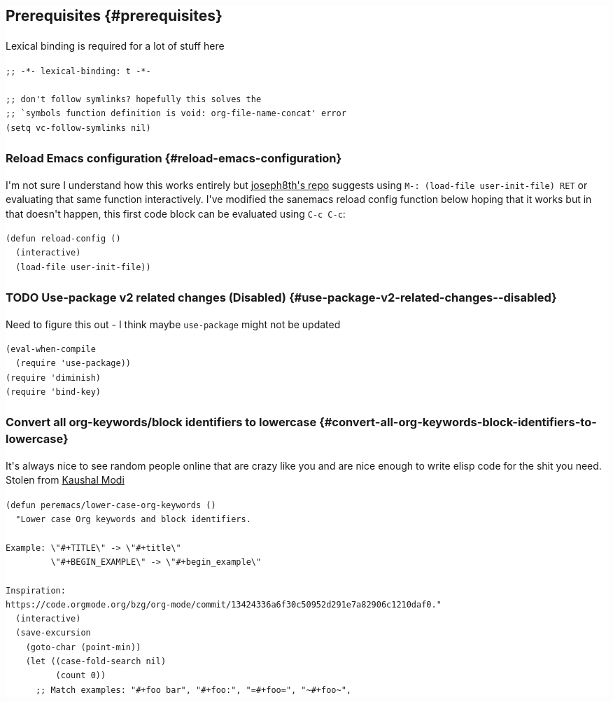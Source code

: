 
## Prerequisites {#prerequisites}

Lexical binding is required for a lot of stuff here

```emacs-lisp
;; -*- lexical-binding: t -*-

;; don't follow symlinks? hopefully this solves the
;; `symbols function definition is void: org-file-name-concat' error
(setq vc-follow-symlinks nil)
```


### Reload Emacs configuration {#reload-emacs-configuration}

I'm not sure I understand how this works entirely but [joseph8th's repo](https://github.com/joseph8th/literatemacs#tangle-and-reload)
suggests using `M-: (load-file user-init-file) RET` or evaluating that
same function interactively. I've modified the sanemacs reload config
function below hoping that it works but in that doesn't happen, this
first code block can be evaluated using `C-c C-c`:

<a id="code-snippet--reload-emacs"></a>
```emacs-lisp
(defun reload-config ()
  (interactive)
  (load-file user-init-file))
```


### <span class="org-todo todo TODO">TODO</span> Use-package v2 related changes (Disabled) {#use-package-v2-related-changes--disabled}

Need to figure this out - I think maybe `use-package` might not be updated

```emacs-lisp
(eval-when-compile
  (require 'use-package))
(require 'diminish)
(require 'bind-key)
```


### Convert all org-keywords/block identifiers to lowercase {#convert-all-org-keywords-block-identifiers-to-lowercase}

It's always nice to see random people online that are crazy like you
and are nice enough to write elisp code for the shit you need. Stolen
from [Kaushal Modi](https://scripter.co/org-keywords-lower-case/)

```emacs-lisp
(defun peremacs/lower-case-org-keywords ()
  "Lower case Org keywords and block identifiers.

Example: \"#+TITLE\" -> \"#+title\"
         \"#+BEGIN_EXAMPLE\" -> \"#+begin_example\"

Inspiration:
https://code.orgmode.org/bzg/org-mode/commit/13424336a6f30c50952d291e7a82906c1210daf0."
  (interactive)
  (save-excursion
    (goto-char (point-min))
    (let ((case-fold-search nil)
          (count 0))
      ;; Match examples: "#+foo bar", "#+foo:", "=#+foo=", "~#+foo~",
```